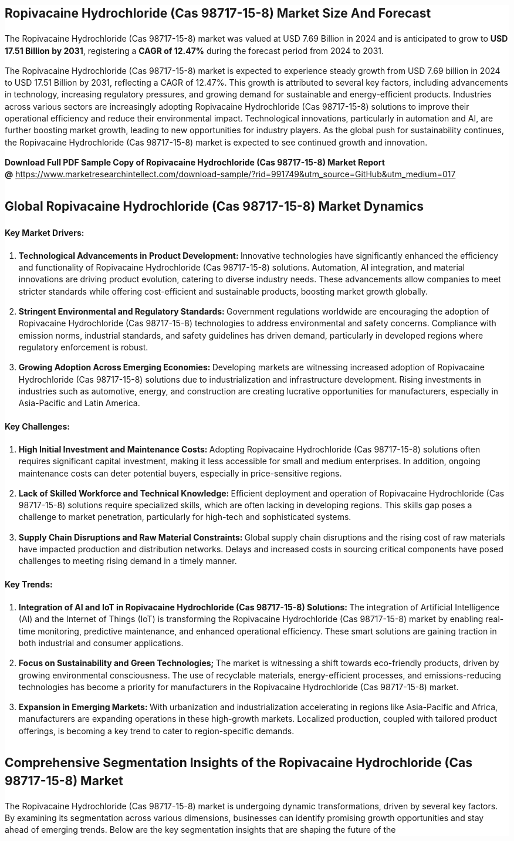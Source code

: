 <h2>Ropivacaine Hydrochloride (Cas 98717-15-8) Market Size And Forecast</h2><p>The Ropivacaine Hydrochloride (Cas 98717-15-8) market was valued at USD 7.69 Billion in 2024 and is anticipated to grow to <strong>USD 17.51 Billion by 2031</strong>, registering a <strong>CAGR of 12.47%</strong> during the forecast period from 2024 to 2031.</p><p>The Ropivacaine Hydrochloride (Cas 98717-15-8) market is expected to experience steady growth from USD 7.69 billion in 2024 to USD 17.51 Billion by 2031, reflecting a CAGR of 12.47%. This growth is attributed to several key factors, including advancements in technology, increasing regulatory pressures, and growing demand for sustainable and energy-efficient products. Industries across various sectors are increasingly adopting Ropivacaine Hydrochloride (Cas 98717-15-8) solutions to improve their operational efficiency and reduce their environmental impact. Technological innovations, particularly in automation and AI, are further boosting market growth, leading to new opportunities for industry players. As the global push for sustainability continues, the Ropivacaine Hydrochloride (Cas 98717-15-8) market is expected to see continued growth and innovation.</p><p><strong>Download Full PDF Sample Copy of Ropivacaine Hydrochloride (Cas 98717-15-8) Market Report @</strong>&nbsp;<a href="https://www.marketresearchintellect.com/download-sample/?rid=991749&amp;utm_source=GitHub&amp;utm_medium=017">https://www.marketresearchintellect.com/download-sample/?rid=991749&amp;utm_source=GitHub&amp;utm_medium=017</a></p><h2>Global Ropivacaine Hydrochloride (Cas 98717-15-8) Market Dynamics</h2><h4><strong>Key Market Drivers:</strong></h4><ol><li><p><strong>Technological Advancements in Product Development:&nbsp;</strong>Innovative technologies have significantly enhanced the efficiency and functionality of Ropivacaine Hydrochloride (Cas 98717-15-8) solutions. Automation, AI integration, and material innovations are driving product evolution, catering to diverse industry needs. These advancements allow companies to meet stricter standards while offering cost-efficient and sustainable products, boosting market growth globally.</p></li><li><p><strong>Stringent Environmental and Regulatory Standards:&nbsp;</strong>Government regulations worldwide are encouraging the adoption of Ropivacaine Hydrochloride (Cas 98717-15-8) technologies to address environmental and safety concerns. Compliance with emission norms, industrial standards, and safety guidelines has driven demand, particularly in developed regions where regulatory enforcement is robust.</p></li><li><p><strong>Growing Adoption Across Emerging Economies:&nbsp;</strong>Developing markets are witnessing increased adoption of Ropivacaine Hydrochloride (Cas 98717-15-8) solutions due to industrialization and infrastructure development. Rising investments in industries such as automotive, energy, and construction are creating lucrative opportunities for manufacturers, especially in Asia-Pacific and Latin America.</p></li></ol><h4><strong>Key Challenges:</strong></h4><ol><li><p><strong>High Initial Investment and Maintenance Costs:&nbsp;</strong>Adopting Ropivacaine Hydrochloride (Cas 98717-15-8) solutions often requires significant capital investment, making it less accessible for small and medium enterprises. In addition, ongoing maintenance costs can deter potential buyers, especially in price-sensitive regions.</p></li><li><p><strong>Lack of Skilled Workforce and Technical Knowledge:&nbsp;</strong>Efficient deployment and operation of Ropivacaine Hydrochloride (Cas 98717-15-8) solutions require specialized skills, which are often lacking in developing regions. This skills gap poses a challenge to market penetration, particularly for high-tech and sophisticated systems.</p></li><li><p><strong>Supply Chain Disruptions and Raw Material Constraints:&nbsp;</strong>Global supply chain disruptions and the rising cost of raw materials have impacted production and distribution networks. Delays and increased costs in sourcing critical components have posed challenges to meeting rising demand in a timely manner.</p></li></ol><h4><strong>Key Trends:</strong></h4><ol><li><p><strong>Integration of AI and IoT in Ropivacaine Hydrochloride (Cas 98717-15-8) Solutions:&nbsp;</strong>The integration of Artificial Intelligence (AI) and the Internet of Things (IoT) is transforming the Ropivacaine Hydrochloride (Cas 98717-15-8) market by enabling real-time monitoring, predictive maintenance, and enhanced operational efficiency. These smart solutions are gaining traction in both industrial and consumer applications.</p></li><li><p><strong>Focus on Sustainability and Green Technologies;&nbsp;</strong>The market is witnessing a shift towards eco-friendly products, driven by growing environmental consciousness. The use of recyclable materials, energy-efficient processes, and emissions-reducing technologies has become a priority for manufacturers in the Ropivacaine Hydrochloride (Cas 98717-15-8) market.</p></li><li><p><strong>Expansion in Emerging Markets:&nbsp;</strong>With urbanization and industrialization accelerating in regions like Asia-Pacific and Africa, manufacturers are expanding operations in these high-growth markets. Localized production, coupled with tailored product offerings, is becoming a key trend to cater to region-specific demands.</p></li></ol><div class="article-main__content" data-test-id="publishing-text-block"><h2>Comprehensive Segmentation Insights of the Ropivacaine Hydrochloride (Cas 98717-15-8) Market</h2><p>The Ropivacaine Hydrochloride (Cas 98717-15-8) market is undergoing dynamic transformations, driven by several key factors. By examining its segmentation across various dimensions, businesses can identify promising growth opportunities and stay ahead of emerging trends. Below are the key segmentation insights that are shaping the future of the